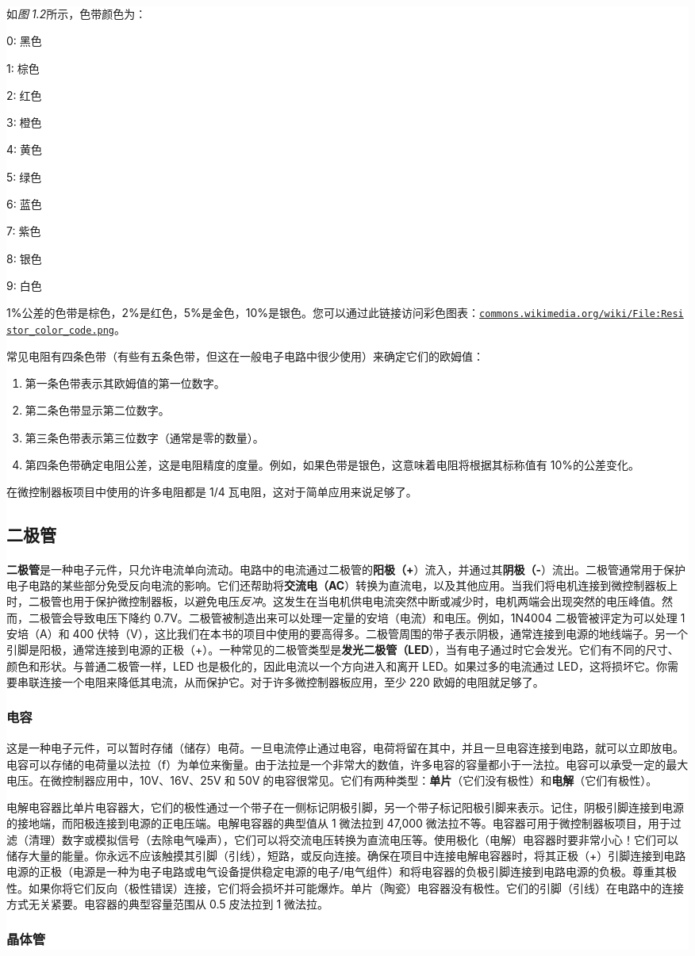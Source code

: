 如*图 1.2*所示，色带颜色为：

0: 黑色

1: 棕色

2: 红色

3: 橙色

4: 黄色

5: 绿色

6: 蓝色

7: 紫色

8: 银色

9: 白色

1%公差的色带是棕色，2%是红色，5%是金色，10%是银色。您可以通过此链接访问彩色图表：[`commons.wikimedia.org/wiki/File:Resistor_color_code.png`](https://commons.wikimedia.org/wiki/File:Resistor_color_code.png)。

常见电阻有四条色带（有些有五条色带，但这在一般电子电路中很少使用）来确定它们的欧姆值：

1.  第一条色带表示其欧姆值的第一位数字。

1.  第二条色带显示第二位数字。

1.  第三条色带表示第三位数字（通常是零的数量）。

1.  第四条色带确定电阻公差，这是电阻精度的度量。例如，如果色带是银色，这意味着电阻将根据其标称值有 10%的公差变化。

在微控制器板项目中使用的许多电阻都是 1/4 瓦电阻，这对于简单应用来说足够了。

## 二极管

**二极管**是一种电子元件，只允许电流单向流动。电路中的电流通过二极管的**阳极（+**）流入，并通过其**阴极（-**）流出。二极管通常用于保护电子电路的某些部分免受反向电流的影响。它们还帮助将**交流电（AC**）转换为直流电，以及其他应用。当我们将电机连接到微控制器板上时，二极管也用于保护微控制器板，以避免电压*反冲*。这发生在当电机供电电流突然中断或减少时，电机两端会出现突然的电压峰值。然而，二极管会导致电压下降约 0.7V。二极管被制造出来可以处理一定量的安培（电流）和电压。例如，1N4004 二极管被评定为可以处理 1 安培（A）和 400 伏特（V），这比我们在本书的项目中使用的要高得多。二极管周围的带子表示阴极，通常连接到电源的地线端子。另一个引脚是阳极，通常连接到电源的正极（+）。一种常见的二极管类型是**发光二极管（LED**），当有电子通过时它会发光。它们有不同的尺寸、颜色和形状。与普通二极管一样，LED 也是极化的，因此电流以一个方向进入和离开 LED。如果过多的电流通过 LED，这将损坏它。你需要串联连接一个电阻来降低其电流，从而保护它。对于许多微控制器板应用，至少 220 欧姆的电阻就足够了。

### 电容

这是一种电子元件，可以暂时存储（储存）电荷。一旦电流停止通过电容，电荷将留在其中，并且一旦电容连接到电路，就可以立即放电。电容可以存储的电荷量以法拉（f）为单位来衡量。由于法拉是一个非常大的数值，许多电容的容量都小于一法拉。电容可以承受一定的最大电压。在微控制器应用中，10V、16V、25V 和 50V 的电容很常见。它们有两种类型：**单片**（它们没有极性）和**电解**（它们有极性）。

电解电容器比单片电容器大，它们的极性通过一个带子在一侧标记阴极引脚，另一个带子标记阳极引脚来表示。记住，阴极引脚连接到电源的接地端，而阳极连接到电源的正电压端。电解电容器的典型值从 1 微法拉到 47,000 微法拉不等。电容器可用于微控制器板项目，用于过滤（清理）数字或模拟信号（去除电气噪声），它们可以将交流电压转换为直流电压等。使用极化（电解）电容器时要非常小心！它们可以储存大量的能量。你永远不应该触摸其引脚（引线），短路，或反向连接。确保在项目中连接电解电容器时，将其正极（+）引脚连接到电路电源的正极（电源是一种为电子电路或电气设备提供稳定电源的电子/电气组件）和将电容器的负极引脚连接到电路电源的负极。尊重其极性。如果你将它们反向（极性错误）连接，它们将会损坏并可能爆炸。单片（陶瓷）电容器没有极性。它们的引脚（引线）在电路中的连接方式无关紧要。电容器的典型容量范围从 0.5 皮法拉到 1 微法拉。

### 晶体管
